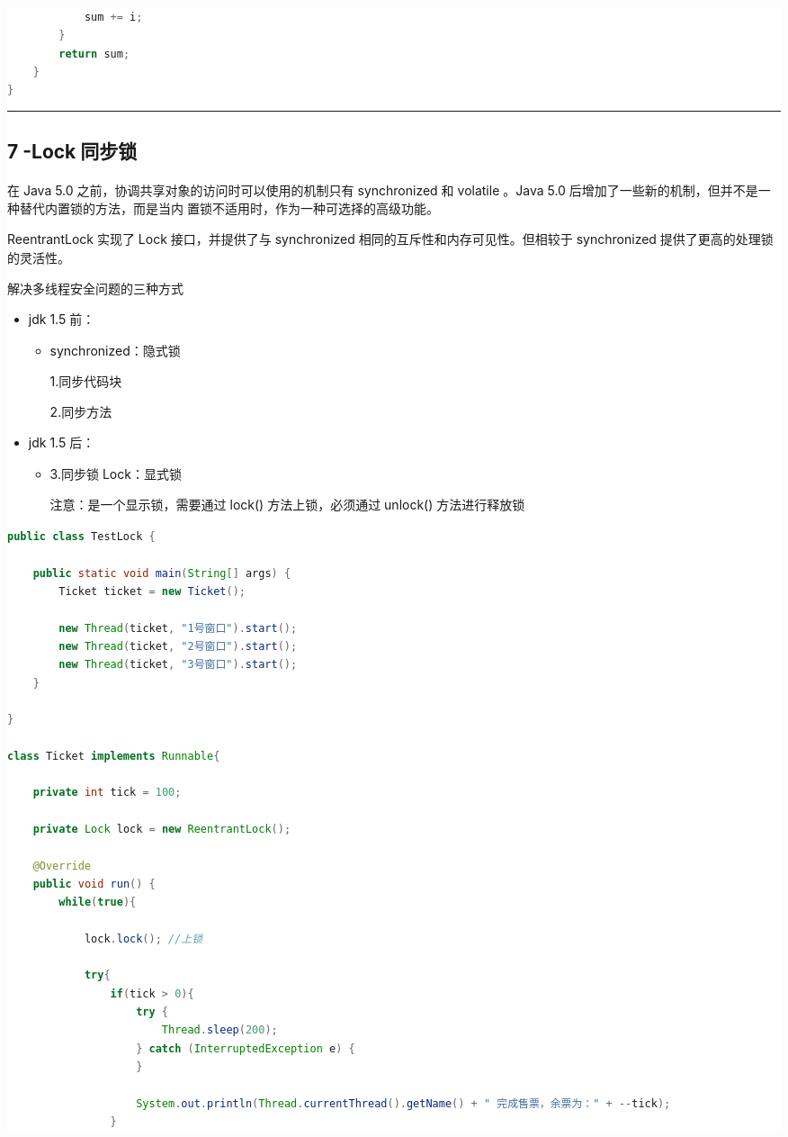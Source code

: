 ```java
			sum += i;
		}
		return sum;
	}
}
```



----

## 7 -Lock 同步锁

在 Java 5.0 之前，协调共享对象的访问时可以使用的机制只有 synchronized 和 volatile 。Java 5.0 后增加了一些新的机制，但并不是一种替代内置锁的方法，而是当内 置锁不适用时，作为一种可选择的高级功能。

ReentrantLock 实现了 Lock 接口，并提供了与 synchronized 相同的互斥性和内存可见性。但相较于 synchronized 提供了更高的处理锁的灵活性。



解决多线程安全问题的三种方式

* jdk 1.5 前：
  * synchronized：隐式锁

    1.同步代码块

    2.同步方法

* jdk 1.5 后：

  * 3.同步锁 Lock：显式锁

    注意：是一个显示锁，需要通过 lock() 方法上锁，必须通过 unlock() 方法进行释放锁

```java
public class TestLock {
	
	public static void main(String[] args) {
		Ticket ticket = new Ticket();
		
		new Thread(ticket, "1号窗口").start();
		new Thread(ticket, "2号窗口").start();
		new Thread(ticket, "3号窗口").start();
	}

}

class Ticket implements Runnable{
	
	private int tick = 100;
	
	private Lock lock = new ReentrantLock();

	@Override
	public void run() {
		while(true){
			
			lock.lock(); //上锁
			
			try{
				if(tick > 0){
					try {
						Thread.sleep(200);
					} catch (InterruptedException e) {
					}
					
					System.out.println(Thread.currentThread().getName() + " 完成售票，余票为：" + --tick);
				}
```